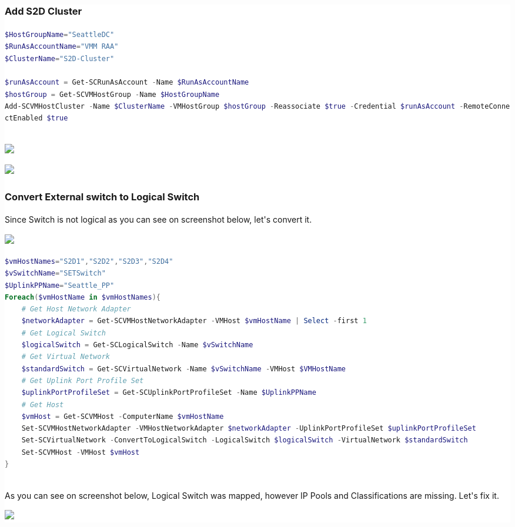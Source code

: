 
### Add S2D Cluster

```PowerShell
$HostGroupName="SeattleDC"
$RunAsAccountName="VMM RAA"
$ClusterName="S2D-Cluster"

$runAsAccount = Get-SCRunAsAccount -Name $RunAsAccountName
$hostGroup = Get-SCVMHostGroup -Name $HostGroupName
Add-SCVMHostCluster -Name $ClusterName -VMHostGroup $hostGroup -Reassociate $true -Credential $runAsAccount -RemoteConnectEnabled $true
 
```

![](/Scenarios/S2D%20and%20SCVMM%202019/Screenshots/ClusterAdded.png)

![](/Scenarios/S2D%20and%20SCVMM%202019/Screenshots/ClusterAddedStorage.png)

### Convert External switch to Logical Switch

Since Switch is not logical as you can see on screenshot below, let's convert it.

![](/Scenarios/S2D%20and%20SCVMM%202019/Screenshots/ExternalSwitch.png)

```PowerShell
$vmHostNames="S2D1","S2D2","S2D3","S2D4"
$vSwitchName="SETSwitch"
$UplinkPPName="Seattle_PP"
Foreach($vmHostName in $vmHostNames){
    # Get Host Network Adapter
    $networkAdapter = Get-SCVMHostNetworkAdapter -VMHost $vmHostName | Select -first 1
    # Get Logical Switch
    $logicalSwitch = Get-SCLogicalSwitch -Name $vSwitchName
    # Get Virtual Network
    $standardSwitch = Get-SCVirtualNetwork -Name $vSwitchName -VMHost $VMHostName
    # Get Uplink Port Profile Set
    $uplinkPortProfileSet = Get-SCUplinkPortProfileSet -Name $UplinkPPName
    # Get Host
    $vmHost = Get-SCVMHost -ComputerName $vmHostName
    Set-SCVMHostNetworkAdapter -VMHostNetworkAdapter $networkAdapter -UplinkPortProfileSet $uplinkPortProfileSet
    Set-SCVirtualNetwork -ConvertToLogicalSwitch -LogicalSwitch $logicalSwitch -VirtualNetwork $standardSwitch
    Set-SCVMHost -VMHost $vmHost
}
 
```

As you can see on screenshot below, Logical Switch was mapped, however IP Pools and Classifications are missing. Let's fix it.

![](/Scenarios/S2D%20and%20SCVMM%202019/Screenshots/LogicalSwitchMissingPieces.png)
